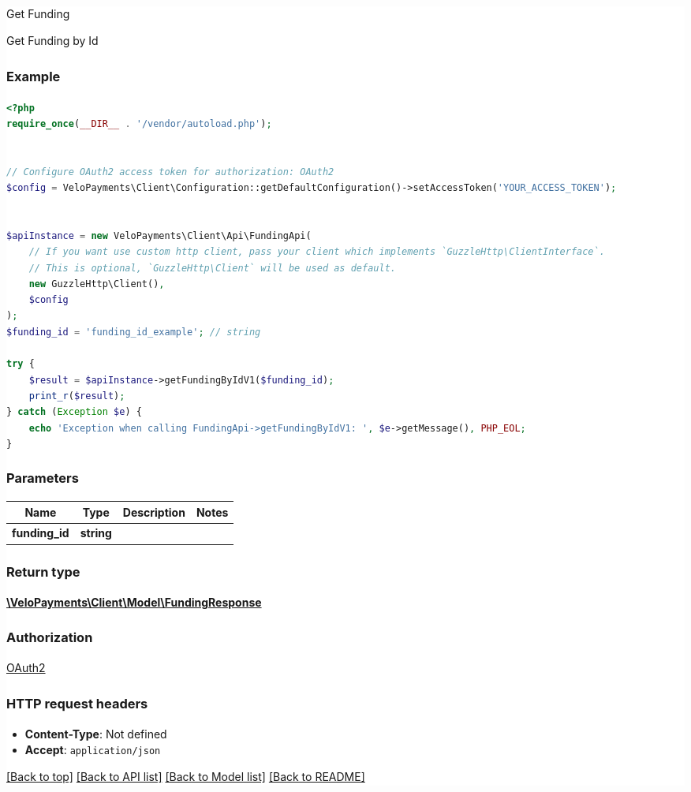 Get Funding

Get Funding by Id

### Example

```php
<?php
require_once(__DIR__ . '/vendor/autoload.php');


// Configure OAuth2 access token for authorization: OAuth2
$config = VeloPayments\Client\Configuration::getDefaultConfiguration()->setAccessToken('YOUR_ACCESS_TOKEN');


$apiInstance = new VeloPayments\Client\Api\FundingApi(
    // If you want use custom http client, pass your client which implements `GuzzleHttp\ClientInterface`.
    // This is optional, `GuzzleHttp\Client` will be used as default.
    new GuzzleHttp\Client(),
    $config
);
$funding_id = 'funding_id_example'; // string

try {
    $result = $apiInstance->getFundingByIdV1($funding_id);
    print_r($result);
} catch (Exception $e) {
    echo 'Exception when calling FundingApi->getFundingByIdV1: ', $e->getMessage(), PHP_EOL;
}
```

### Parameters

| Name | Type | Description  | Notes |
| ------------- | ------------- | ------------- | ------------- |
| **funding_id** | **string**|  | |

### Return type

[**\VeloPayments\Client\Model\FundingResponse**](../Model/FundingResponse.md)

### Authorization

[OAuth2](../../README.md#OAuth2)

### HTTP request headers

- **Content-Type**: Not defined
- **Accept**: `application/json`

[[Back to top]](#) [[Back to API list]](../../README.md#endpoints)
[[Back to Model list]](../../README.md#models)
[[Back to README]](../../README.md)
